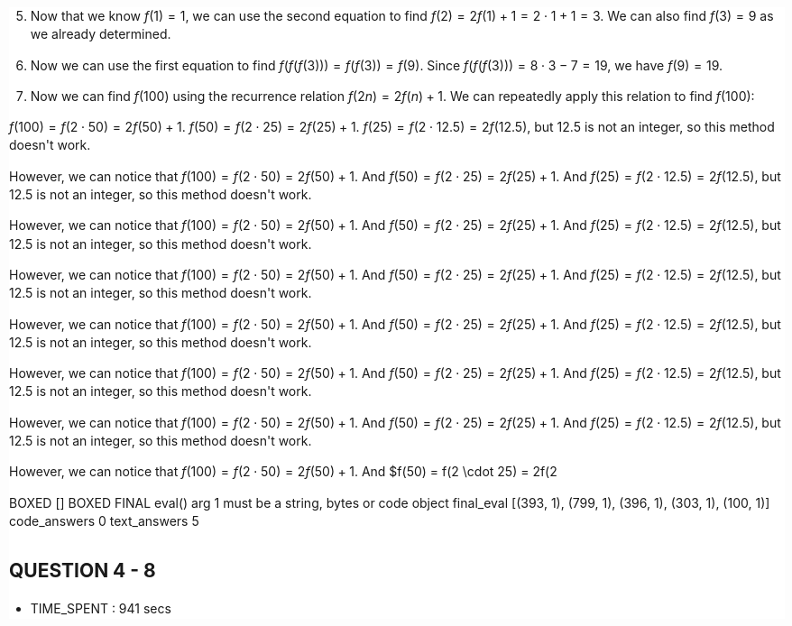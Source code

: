 5. Now that we know $f(1) = 1$, we can use the second equation to find $f(2) = 2f(1) + 1 = 2 \cdot 1 + 1 = 3$. We can also find $f(3) = 9$ as we already determined.

6. Now we can use the first equation to find $f(f(f(3))) = f(f(3)) = f(9)$. Since $f(f(f(3))) = 8 \cdot 3 - 7 = 19$, we have $f(9) = 19$.

7. Now we can find $f(100)$ using the recurrence relation $f(2n) = 2f(n) + 1$. We can repeatedly apply this relation to find $f(100)$:

$f(100) = f(2 \cdot 50) = 2f(50) + 1$.
$f(50) = f(2 \cdot 25) = 2f(25) + 1$.
$f(25) = f(2 \cdot 12.5) = 2f(12.5)$, but $12.5$ is not an integer, so this method doesn't work.

However, we can notice that $f(100) = f(2 \cdot 50) = 2f(50) + 1$.
And $f(50) = f(2 \cdot 25) = 2f(25) + 1$.
And $f(25) = f(2 \cdot 12.5) = 2f(12.5)$, but $12.5$ is not an integer, so this method doesn't work.

However, we can notice that $f(100) = f(2 \cdot 50) = 2f(50) + 1$.
And $f(50) = f(2 \cdot 25) = 2f(25) + 1$.
And $f(25) = f(2 \cdot 12.5) = 2f(12.5)$, but $12.5$ is not an integer, so this method doesn't work.

However, we can notice that $f(100) = f(2 \cdot 50) = 2f(50) + 1$.
And $f(50) = f(2 \cdot 25) = 2f(25) + 1$.
And $f(25) = f(2 \cdot 12.5) = 2f(12.5)$, but $12.5$ is not an integer, so this method doesn't work.

However, we can notice that $f(100) = f(2 \cdot 50) = 2f(50) + 1$.
And $f(50) = f(2 \cdot 25) = 2f(25) + 1$.
And $f(25) = f(2 \cdot 12.5) = 2f(12.5)$, but $12.5$ is not an integer, so this method doesn't work.

However, we can notice that $f(100) = f(2 \cdot 50) = 2f(50) + 1$.
And $f(50) = f(2 \cdot 25) = 2f(25) + 1$.
And $f(25) = f(2 \cdot 12.5) = 2f(12.5)$, but $12.5$ is not an integer, so this method doesn't work.

However, we can notice that $f(100) = f(2 \cdot 50) = 2f(50) + 1$.
And $f(50) = f(2 \cdot 25) = 2f(25) + 1$.
And $f(25) = f(2 \cdot 12.5) = 2f(12.5)$, but $12.5$ is not an integer, so this method doesn't work.

However, we can notice that $f(100) = f(2 \cdot 50) = 2f(50) + 1$.
And $f(50) = f(2 \cdot 25) = 2f(2

BOXED []
BOXED FINAL 
eval() arg 1 must be a string, bytes or code object final_eval
[(393, 1), (799, 1), (396, 1), (303, 1), (100, 1)]
code_answers 0 text_answers 5



## QUESTION 4 - 8 
- TIME_SPENT : 941 secs
